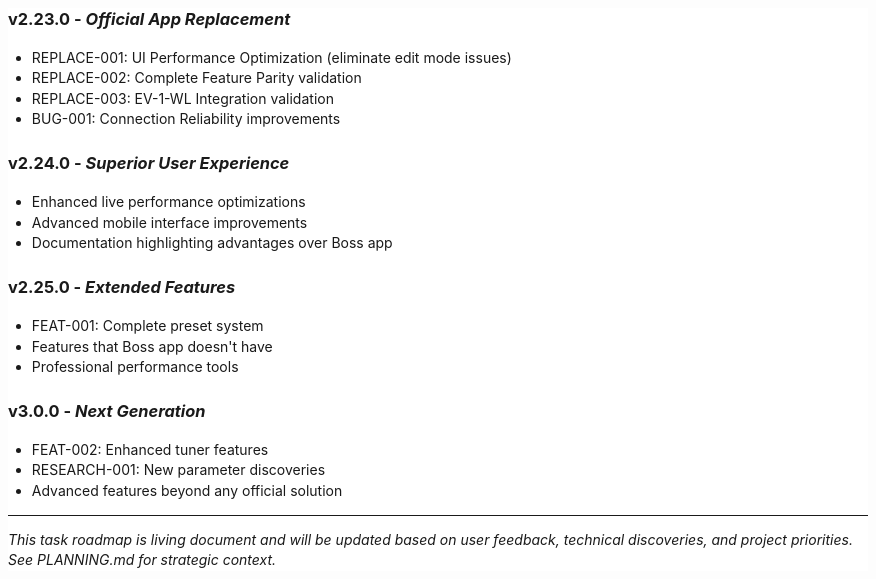 ### **v2.23.0** - *Official App Replacement* 
- REPLACE-001: UI Performance Optimization (eliminate edit mode issues)
- REPLACE-002: Complete Feature Parity validation
- REPLACE-003: EV-1-WL Integration validation
- BUG-001: Connection Reliability improvements

### **v2.24.0** - *Superior User Experience*
- Enhanced live performance optimizations
- Advanced mobile interface improvements
- Documentation highlighting advantages over Boss app

### **v2.25.0** - *Extended Features*
- FEAT-001: Complete preset system
- Features that Boss app doesn't have
- Professional performance tools

### **v3.0.0** - *Next Generation*
- FEAT-002: Enhanced tuner features
- RESEARCH-001: New parameter discoveries
- Advanced features beyond any official solution

---

*This task roadmap is living document and will be updated based on user feedback, technical discoveries, and project priorities. See PLANNING.md for strategic context.* 